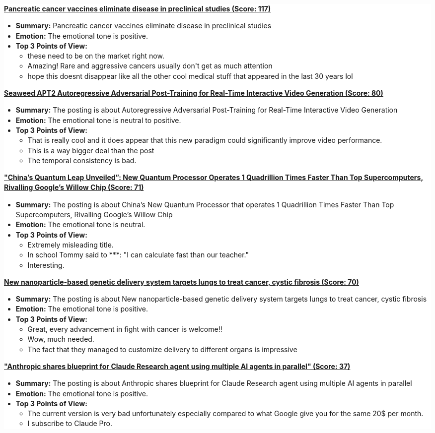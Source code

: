 **[Pancreatic cancer vaccines eliminate disease in preclinical studies (Score: 117)](https://thedaily.case.edu/pancreatic-cancer-vaccines-eliminate-disease-in-preclinical-trials/)**
*  **Summary:** Pancreatic cancer vaccines eliminate disease in preclinical studies
*  **Emotion:** The emotional tone is positive.
*  **Top 3 Points of View:**
    *   these need to be on the market right now.
    *   Amazing! Rare and aggressive cancers usually don't get as much attention
    *   hope this doesnt disappear like all the other cool medical stuff that appeared in the last 30 years lol

**[Seaweed APT2
Autoregressive Adversarial Post-Training for Real-Time Interactive Video Generation (Score: 80)](https://seaweed-apt.com/2)**
*  **Summary:** The posting is about Autoregressive Adversarial Post-Training for Real-Time Interactive Video Generation
*  **Emotion:** The emotional tone is neutral to positive.
*  **Top 3 Points of View:**
    *   That is really cool and it does appear that this new paradigm could significantly improve video performance.
    *   This is a way bigger deal than the [post ](https://www.reddit.com/r/singularity/comments/1l9jrpl/seedance10_tops_veo3_in_artificial_analysis_video/)
    *   The temporal consistency is bad.

**["China’s Quantum Leap Unveiled”: New Quantum Processor Operates 1 Quadrillion Times Faster Than Top Supercomputers, Rivalling Google’s Willow Chip (Score: 71)](https://www.rudebaguette.com/en/2025/06/chinas-quantum-leap-unveiled-new-quantum-processor-operates-1-quadrillion-times-faster-than-top-supercomputers-rivalling-googles-willow-chip/)**
*  **Summary:** The posting is about China’s New Quantum Processor that operates 1 Quadrillion Times Faster Than Top Supercomputers, Rivalling Google’s Willow Chip
*  **Emotion:** The emotional tone is neutral.
*  **Top 3 Points of View:**
    *   Extremely misleading title.
    *   In school Tommy said to ***: "I can calculate fast than our teacher."
    *   Interesting.

**[New nanoparticle-based genetic delivery system targets lungs to treat cancer, cystic fibrosis (Score: 70)](https://www.reddit.com/r/singularity/comments/1lbcv3b/new_nanoparticlebased_genetic_delivery_system/)**
*  **Summary:** The posting is about New nanoparticle-based genetic delivery system targets lungs to treat cancer, cystic fibrosis
*  **Emotion:** The emotional tone is positive.
*  **Top 3 Points of View:**
    *   Great, every advancement in fight with cancer is welcome!!
    *   Wow, much needed.
    *   The fact that they managed to customize delivery to different organs is impressive

**["Anthropic shares blueprint for Claude Research agent using multiple AI agents in parallel" (Score: 37)](https://www.reddit.com/r/singularity/comments/1lbat3g/anthropic_shares_blueprint_for_claude_research/)**
*  **Summary:** The posting is about Anthropic shares blueprint for Claude Research agent using multiple AI agents in parallel
*  **Emotion:** The emotional tone is positive.
*  **Top 3 Points of View:**
    *   The current version is very bad unfortunately especially compared to what Google give you for the same 20$ per month.
    *   I subscribe to Claude Pro.
